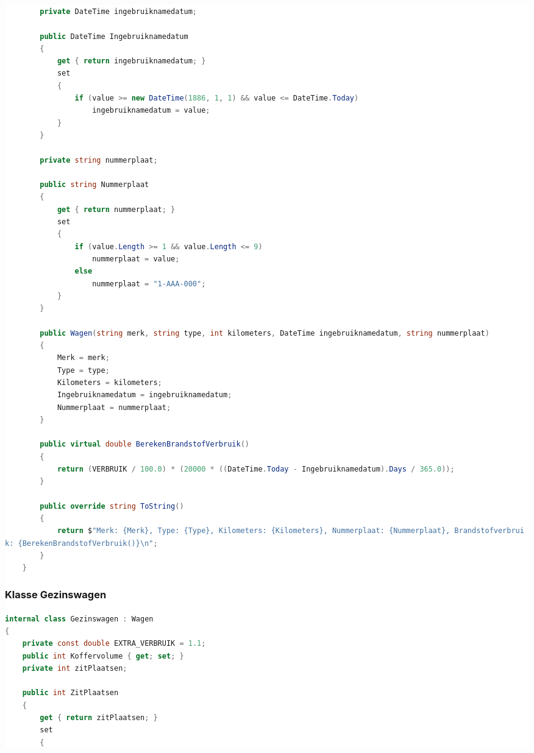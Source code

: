 ```csharp
        private DateTime ingebruiknamedatum;

        public DateTime Ingebruiknamedatum
        {
            get { return ingebruiknamedatum; }
            set
            {
                if (value >= new DateTime(1886, 1, 1) && value <= DateTime.Today)
                    ingebruiknamedatum = value;
            }
        }

        private string nummerplaat;

        public string Nummerplaat
        {
            get { return nummerplaat; }
            set
            {
                if (value.Length >= 1 && value.Length <= 9)
                    nummerplaat = value;
                else
                    nummerplaat = "1-AAA-000";
            }
        }

        public Wagen(string merk, string type, int kilometers, DateTime ingebruiknamedatum, string nummerplaat)
        {
            Merk = merk;
            Type = type;
            Kilometers = kilometers;
            Ingebruiknamedatum = ingebruiknamedatum;
            Nummerplaat = nummerplaat;
        }

        public virtual double BerekenBrandstofVerbruik()
        {
            return (VERBRUIK / 100.0) * (20000 * ((DateTime.Today - Ingebruiknamedatum).Days / 365.0));
        }

        public override string ToString()
        {
            return $"Merk: {Merk}, Type: {Type}, Kilometers: {Kilometers}, Nummerplaat: {Nummerplaat}, Brandstofverbruik: {BerekenBrandstofVerbruik()}\n";
        }
    }
```
### Klasse Gezinswagen
```csharp
internal class Gezinswagen : Wagen
{
    private const double EXTRA_VERBRUIK = 1.1;
    public int Koffervolume { get; set; }
    private int zitPlaatsen;

    public int ZitPlaatsen
    {
        get { return zitPlaatsen; }
        set
        {
```